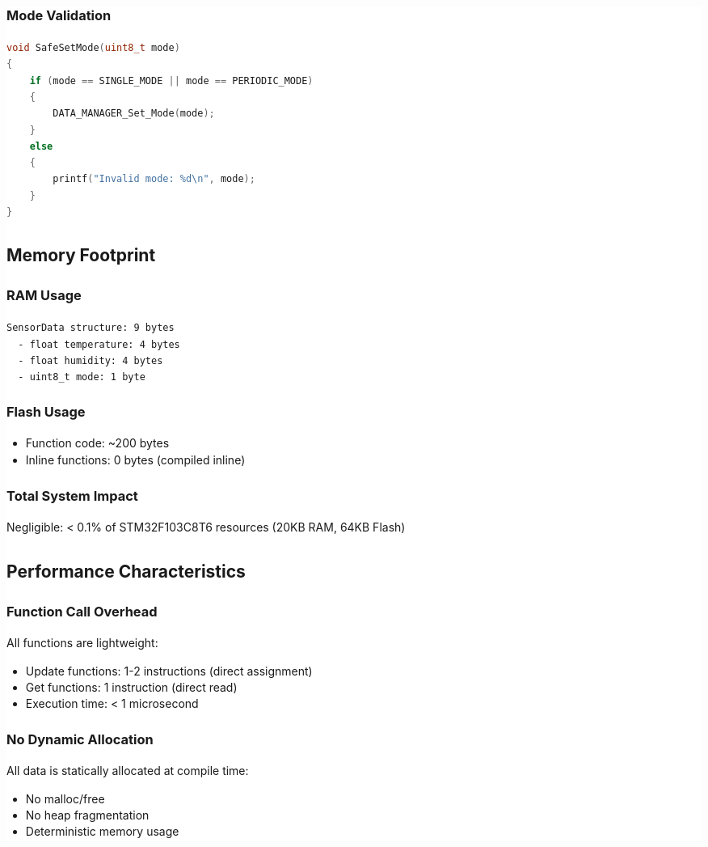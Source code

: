 ### Mode Validation

```c
void SafeSetMode(uint8_t mode)
{
    if (mode == SINGLE_MODE || mode == PERIODIC_MODE)
    {
        DATA_MANAGER_Set_Mode(mode);
    }
    else
    {
        printf("Invalid mode: %d\n", mode);
    }
}
```

## Memory Footprint

### RAM Usage

```
SensorData structure: 9 bytes
  - float temperature: 4 bytes
  - float humidity: 4 bytes
  - uint8_t mode: 1 byte
```

### Flash Usage

- Function code: ~200 bytes
- Inline functions: 0 bytes (compiled inline)

### Total System Impact

Negligible: < 0.1% of STM32F103C8T6 resources (20KB RAM, 64KB Flash)

## Performance Characteristics

### Function Call Overhead

All functions are lightweight:

- Update functions: 1-2 instructions (direct assignment)
- Get functions: 1 instruction (direct read)
- Execution time: < 1 microsecond

### No Dynamic Allocation

All data is statically allocated at compile time:

- No malloc/free
- No heap fragmentation
- Deterministic memory usage
